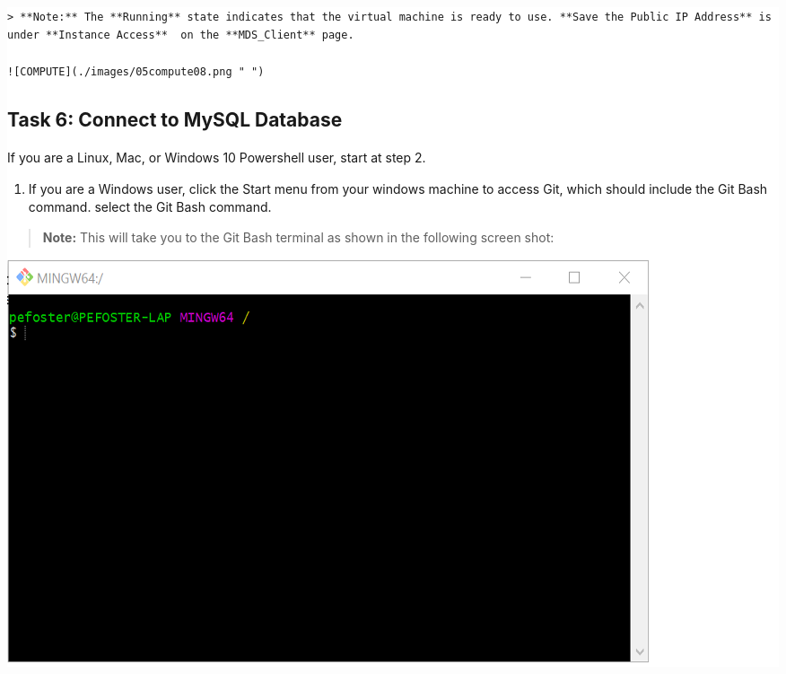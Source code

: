     > **Note:** The **Running** state indicates that the virtual machine is ready to use. **Save the Public IP Address** is under **Instance Access**  on the **MDS_Client** page. 
    
    ![COMPUTE](./images/05compute08.png " ")

## Task 6: Connect to MySQL Database

If you are a Linux, Mac, or  Windows 10 Powershell user, start at step 2.

1.  If you are a Windows user, click the Start menu from your windows machine to access Git, which should include the Git Bash command. select the Git Bash command. 

   > **Note:** This will take you to the Git Bash terminal as shown in the following screen shot: 
    
   ![Connect](./images/06connect0.png " ")
